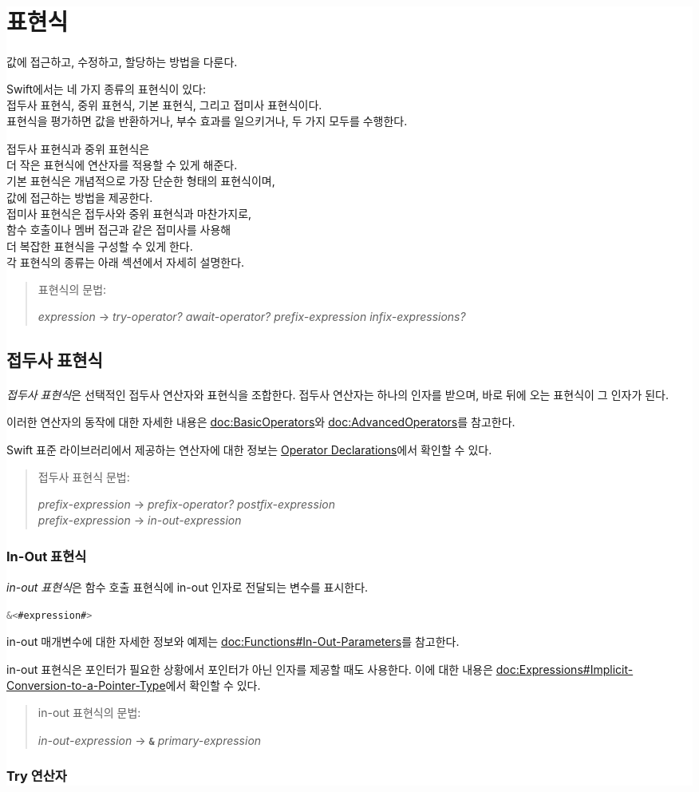 # 표현식

값에 접근하고, 수정하고, 할당하는 방법을 다룬다.

Swift에서는 네 가지 종류의 표현식이 있다:  
접두사 표현식, 중위 표현식, 기본 표현식, 그리고 접미사 표현식이다.  
표현식을 평가하면 값을 반환하거나, 부수 효과를 일으키거나, 두 가지 모두를 수행한다.

접두사 표현식과 중위 표현식은  
더 작은 표현식에 연산자를 적용할 수 있게 해준다.  
기본 표현식은 개념적으로 가장 단순한 형태의 표현식이며,  
값에 접근하는 방법을 제공한다.  
접미사 표현식은 접두사와 중위 표현식과 마찬가지로,  
함수 호출이나 멤버 접근과 같은 접미사를 사용해  
더 복잡한 표현식을 구성할 수 있게 한다.  
각 표현식의 종류는 아래 섹션에서 자세히 설명한다.

> 표현식의 문법:
>
> *expression* → *try-operator*_?_ *await-operator*_?_ *prefix-expression* *infix-expressions*_?_


## 접두사 표현식

*접두사 표현식*은 선택적인 접두사 연산자와 표현식을 조합한다. 접두사 연산자는 하나의 인자를 받으며, 바로 뒤에 오는 표현식이 그 인자가 된다.

이러한 연산자의 동작에 대한 자세한 내용은 <doc:BasicOperators>와 <doc:AdvancedOperators>를 참고한다.

Swift 표준 라이브러리에서 제공하는 연산자에 대한 정보는 [Operator Declarations](https://developer.apple.com/documentation/swift/operator_declarations)에서 확인할 수 있다.

> 접두사 표현식 문법:
>
> *prefix-expression* → *prefix-operator*_?_ *postfix-expression* \
> *prefix-expression* → *in-out-expression*


### In-Out 표현식

*in-out 표현식*은 함수 호출 표현식에 in-out 인자로 전달되는 변수를 표시한다.

```swift
&<#expression#>
```

in-out 매개변수에 대한 자세한 정보와 예제는 <doc:Functions#In-Out-Parameters>를 참고한다.

in-out 표현식은 포인터가 필요한 상황에서 포인터가 아닌 인자를 제공할 때도 사용한다. 이에 대한 내용은 <doc:Expressions#Implicit-Conversion-to-a-Pointer-Type>에서 확인할 수 있다.

> in-out 표현식의 문법:
>
> *in-out-expression* → **`&`** *primary-expression*


### Try 연산자
